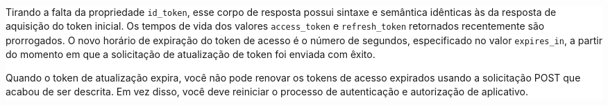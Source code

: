 Tirando a falta da propriedade `id_token`, esse corpo de resposta possui sintaxe e semântica idênticas às da resposta de aquisição do token inicial. Os tempos de vida dos valores `access_token` e `refresh_token` retornados recentemente são prorrogados. O novo horário de expiração do token de acesso é o número de segundos, especificado no valor `expires_in`, a partir do momento em que a solicitação de atualização de token foi enviada com êxito. 
 
Quando o token de atualização expira, você não pode renovar os tokens de acesso expirados usando a solicitação POST que acabou de ser descrita. Em vez disso, você deve reiniciar o processo de autenticação e autorização de aplicativo.



